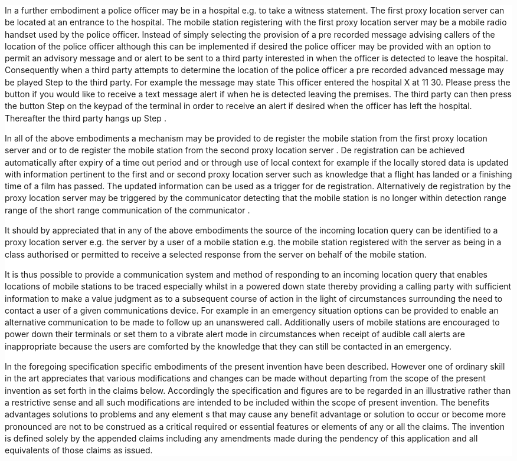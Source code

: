 In a further embodiment a police officer may be in a hospital e.g. to take a witness statement. The first proxy location server can be located at an entrance to the hospital. The mobile station registering with the first proxy location server may be a mobile radio handset used by the police officer. Instead of simply selecting the provision of a pre recorded message advising callers of the location of the police officer although this can be implemented if desired the police officer may be provided with an option to permit an advisory message and or alert to be sent to a third party interested in when the officer is detected to leave the hospital. Consequently when a third party attempts to determine the location of the police officer a pre recorded advanced message may be played Step to the third party. For example the message may state This officer entered the hospital X at 11 30. Please press the button if you would like to receive a text message alert if when he is detected leaving the premises. The third party can then press the button Step on the keypad of the terminal in order to receive an alert if desired when the officer has left the hospital. Thereafter the third party hangs up Step .

In all of the above embodiments a mechanism may be provided to de register the mobile station from the first proxy location server and or to de register the mobile station from the second proxy location server . De registration can be achieved automatically after expiry of a time out period and or through use of local context for example if the locally stored data is updated with information pertinent to the first and or second proxy location server such as knowledge that a flight has landed or a finishing time of a film has passed. The updated information can be used as a trigger for de registration. Alternatively de registration by the proxy location server may be triggered by the communicator detecting that the mobile station is no longer within detection range range of the short range communication of the communicator .

It should by appreciated that in any of the above embodiments the source of the incoming location query can be identified to a proxy location server e.g. the server by a user of a mobile station e.g. the mobile station registered with the server as being in a class authorised or permitted to receive a selected response from the server on behalf of the mobile station.

It is thus possible to provide a communication system and method of responding to an incoming location query that enables locations of mobile stations to be traced especially whilst in a powered down state thereby providing a calling party with sufficient information to make a value judgment as to a subsequent course of action in the light of circumstances surrounding the need to contact a user of a given communications device. For example in an emergency situation options can be provided to enable an alternative communication to be made to follow up an unanswered call. Additionally users of mobile stations are encouraged to power down their terminals or set them to a vibrate alert mode in circumstances when receipt of audible call alerts are inappropriate because the users are comforted by the knowledge that they can still be contacted in an emergency.

In the foregoing specification specific embodiments of the present invention have been described. However one of ordinary skill in the art appreciates that various modifications and changes can be made without departing from the scope of the present invention as set forth in the claims below. Accordingly the specification and figures are to be regarded in an illustrative rather than a restrictive sense and all such modifications are intended to be included within the scope of present invention. The benefits advantages solutions to problems and any element s that may cause any benefit advantage or solution to occur or become more pronounced are not to be construed as a critical required or essential features or elements of any or all the claims. The invention is defined solely by the appended claims including any amendments made during the pendency of this application and all equivalents of those claims as issued.
